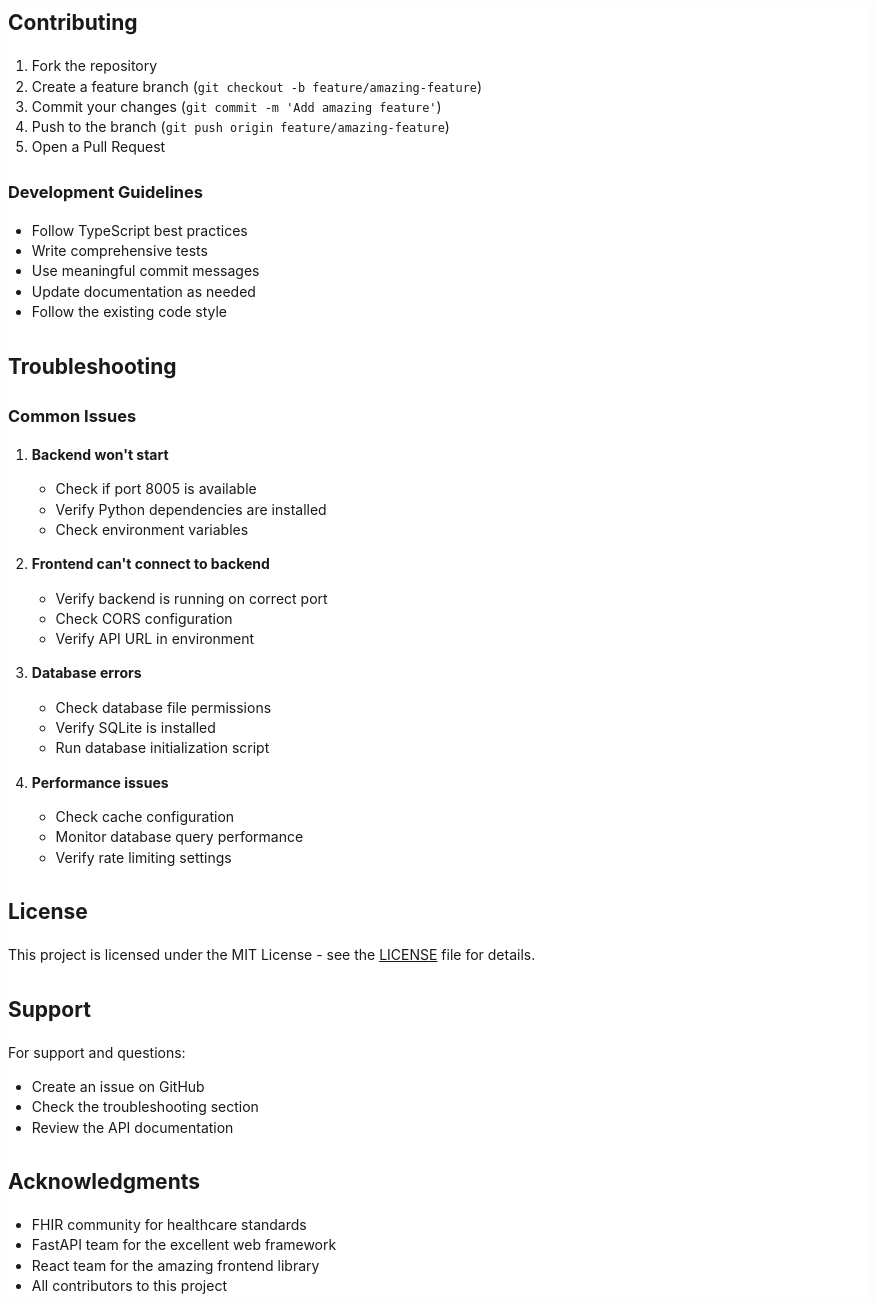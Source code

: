 ## Contributing

1. Fork the repository
2. Create a feature branch (`git checkout -b feature/amazing-feature`)
3. Commit your changes (`git commit -m 'Add amazing feature'`)
4. Push to the branch (`git push origin feature/amazing-feature`)
5. Open a Pull Request

### Development Guidelines
- Follow TypeScript best practices
- Write comprehensive tests
- Use meaningful commit messages
- Update documentation as needed
- Follow the existing code style

## Troubleshooting

### Common Issues

1. **Backend won't start**
   - Check if port 8005 is available
   - Verify Python dependencies are installed
   - Check environment variables

2. **Frontend can't connect to backend**
   - Verify backend is running on correct port
   - Check CORS configuration
   - Verify API URL in environment

3. **Database errors**
   - Check database file permissions
   - Verify SQLite is installed
   - Run database initialization script

4. **Performance issues**
   - Check cache configuration
   - Monitor database query performance
   - Verify rate limiting settings

## License

This project is licensed under the MIT License - see the [LICENSE](LICENSE) file for details.

## Support

For support and questions:
- Create an issue on GitHub
- Check the troubleshooting section
- Review the API documentation

## Acknowledgments

- FHIR community for healthcare standards
- FastAPI team for the excellent web framework
- React team for the amazing frontend library
- All contributors to this project
